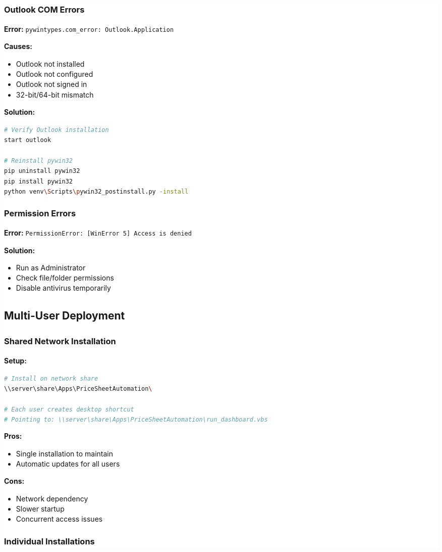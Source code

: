 ### Outlook COM Errors

**Error:** `pywintypes.com_error: Outlook.Application`

**Causes:**
- Outlook not installed
- Outlook not configured
- Outlook not signed in
- 32-bit/64-bit mismatch

**Solution:**
```bash
# Verify Outlook installation
start outlook

# Reinstall pywin32
pip uninstall pywin32
pip install pywin32
python venv\Scripts\pywin32_postinstall.py -install
```

### Permission Errors

**Error:** `PermissionError: [WinError 5] Access is denied`

**Solution:**
- Run as Administrator
- Check file/folder permissions
- Disable antivirus temporarily

## Multi-User Deployment

### Shared Network Installation

**Setup:**

```bash
# Install on network share
\\server\share\Apps\PriceSheetAutomation\

# Each user creates desktop shortcut
# Pointing to: \\server\share\Apps\PriceSheetAutomation\run_dashboard.vbs
```

**Pros:**
- Single installation to maintain
- Automatic updates for all users

**Cons:**
- Network dependency
- Slower startup
- Concurrent access issues

### Individual Installations
